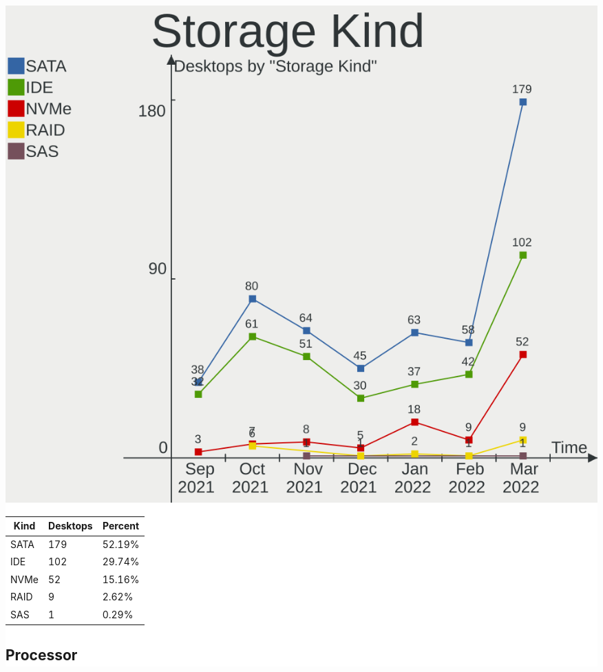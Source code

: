 ![Storage Kind](./images/line_chart/storage_kind.svg)

| Kind | Desktops | Percent |
|------|----------|---------|
| SATA | 179      | 52.19%  |
| IDE  | 102      | 29.74%  |
| NVMe | 52       | 15.16%  |
| RAID | 9        | 2.62%   |
| SAS  | 1        | 0.29%   |

Processor
---------
